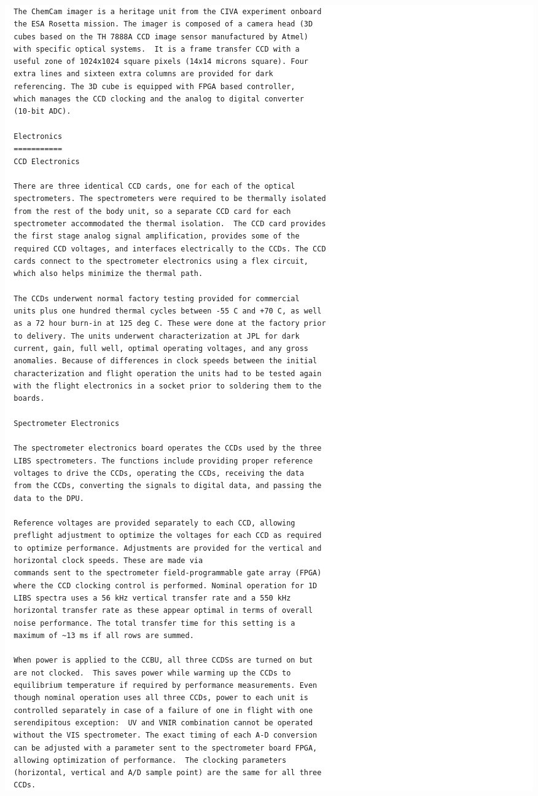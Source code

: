       The ChemCam imager is a heritage unit from the CIVA experiment onboard
      the ESA Rosetta mission. The imager is composed of a camera head (3D
      cubes based on the TH 7888A CCD image sensor manufactured by Atmel)
      with specific optical systems.  It is a frame transfer CCD with a
      useful zone of 1024x1024 square pixels (14x14 microns square). Four
      extra lines and sixteen extra columns are provided for dark
      referencing. The 3D cube is equipped with FPGA based controller,
      which manages the CCD clocking and the analog to digital converter
      (10-bit ADC).
 
      Electronics
      ===========
      CCD Electronics
 
      There are three identical CCD cards, one for each of the optical
      spectrometers. The spectrometers were required to be thermally isolated
      from the rest of the body unit, so a separate CCD card for each
      spectrometer accommodated the thermal isolation.  The CCD card provides
      the first stage analog signal amplification, provides some of the
      required CCD voltages, and interfaces electrically to the CCDs. The CCD
      cards connect to the spectrometer electronics using a flex circuit,
      which also helps minimize the thermal path.
 
      The CCDs underwent normal factory testing provided for commercial
      units plus one hundred thermal cycles between -55 C and +70 C, as well
      as a 72 hour burn-in at 125 deg C. These were done at the factory prior
      to delivery. The units underwent characterization at JPL for dark
      current, gain, full well, optimal operating voltages, and any gross
      anomalies. Because of differences in clock speeds between the initial
      characterization and flight operation the units had to be tested again
      with the flight electronics in a socket prior to soldering them to the
      boards.
 
      Spectrometer Electronics
 
      The spectrometer electronics board operates the CCDs used by the three
      LIBS spectrometers. The functions include providing proper reference
      voltages to drive the CCDs, operating the CCDs, receiving the data
      from the CCDs, converting the signals to digital data, and passing the
      data to the DPU.
 
      Reference voltages are provided separately to each CCD, allowing
      preflight adjustment to optimize the voltages for each CCD as required
      to optimize performance. Adjustments are provided for the vertical and
      horizontal clock speeds. These are made via
      commands sent to the spectrometer field-programmable gate array (FPGA)
      where the CCD clocking control is performed. Nominal operation for 1D
      LIBS spectra uses a 56 kHz vertical transfer rate and a 550 kHz
      horizontal transfer rate as these appear optimal in terms of overall
      noise performance. The total transfer time for this setting is a
      maximum of ~13 ms if all rows are summed.
 
      When power is applied to the CCBU, all three CCDSs are turned on but
      are not clocked.  This saves power while warming up the CCDs to
      equilibrium temperature if required by performance measurements. Even
      though nominal operation uses all three CCDs, power to each unit is
      controlled separately in case of a failure of one in flight with one
      serendipitous exception:  UV and VNIR combination cannot be operated
      without the VIS spectrometer. The exact timing of each A-D conversion
      can be adjusted with a parameter sent to the spectrometer board FPGA,
      allowing optimization of performance.  The clocking parameters
      (horizontal, vertical and A/D sample point) are the same for all three
      CCDs.
 